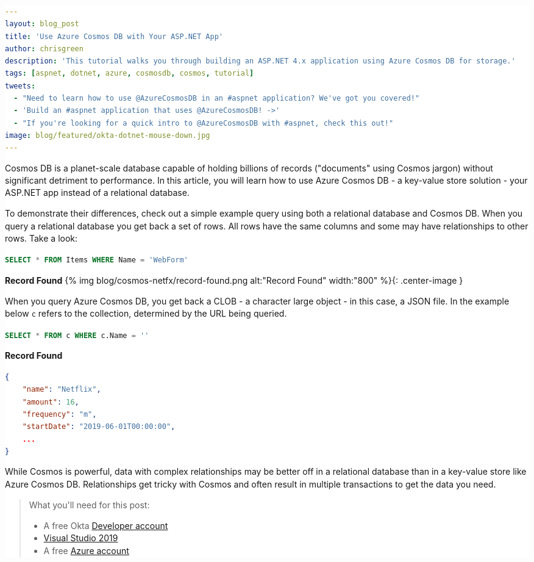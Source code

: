 ```yaml
---
layout: blog_post
title: 'Use Azure Cosmos DB with Your ASP.NET App'
author: chrisgreen
description: 'This tutorial walks you through building an ASP.NET 4.x application using Azure Cosmos DB for storage.'
tags: [aspnet, dotnet, azure, cosmosdb, cosmos, tutorial]
tweets:
  - "Need to learn how to use @AzureCosmosDB in an #aspnet application? We've got you covered!"
  - 'Build an #aspnet application that uses @AzureCosmosDB! ->'
  - "If you're looking for a quick intro to @AzureCosmosDB with #aspnet, check this out!"
image: blog/featured/okta-dotnet-mouse-down.jpg
---
```


Cosmos DB is a planet-scale database capable of holding billions of records ("documents" using Cosmos jargon) without significant detriment to performance. In this article, you will learn how to use Azure Cosmos DB - a key-value store solution - your ASP.NET app instead of a relational database.

To demonstrate their differences, check out a simple example query using both a relational database and Cosmos DB. When you query a relational database you get back a set of rows. All rows have the same columns and some may have relationships to other rows. Take a look:

```sql
SELECT * FROM Items WHERE Name = 'WebForm'
```

**Record Found**
{% img blog/cosmos-netfx/record-found.png alt:"Record Found" width:"800" %}{: .center-image }

When you query Azure Cosmos DB, you get back a CLOB - a character large object - in this case, a JSON file. In the example below `c` refers to the collection, determined by the URL being queried.

```sql
SELECT * FROM c WHERE c.Name = ''
```

**Record Found**
```json
{
    "name": "Netflix",
    "amount": 16,
    "frequency": "m",
    "startDate": "2019-06-01T00:00:00",
    ...
}
```

While Cosmos is powerful, data with complex relationships may be better off in a relational database than in a key-value store like Azure Cosmos DB. Relationships get tricky with Cosmos and often result in multiple transactions to get the data you need.

> What you'll need for this post:
>
> - A free Okta [Developer account](https://developer.okta.com/signup/)
> - [Visual Studio 2019](https://visualstudio.microsoft.com/vs/)
> - A free [Azure account](https://azure.microsoft.com/en-us/free/)
